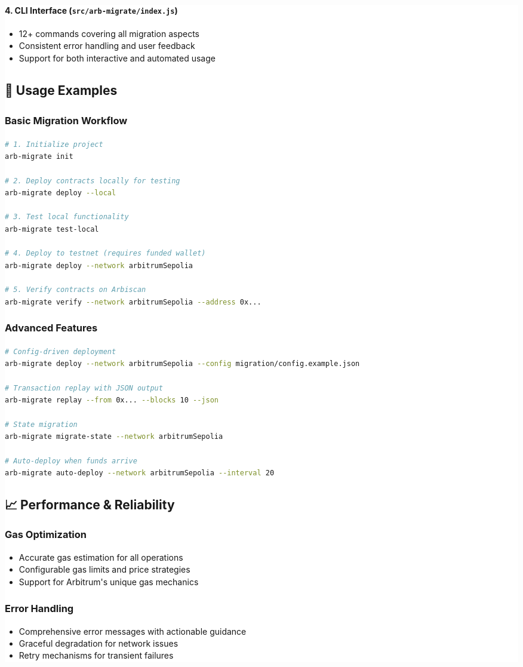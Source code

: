 #### 4. CLI Interface (`src/arb-migrate/index.js`)
- 12+ commands covering all migration aspects
- Consistent error handling and user feedback
- Support for both interactive and automated usage

## 🚀 Usage Examples

### Basic Migration Workflow
```bash
# 1. Initialize project
arb-migrate init

# 2. Deploy contracts locally for testing
arb-migrate deploy --local

# 3. Test local functionality
arb-migrate test-local

# 4. Deploy to testnet (requires funded wallet)
arb-migrate deploy --network arbitrumSepolia

# 5. Verify contracts on Arbiscan
arb-migrate verify --network arbitrumSepolia --address 0x...
```

### Advanced Features
```bash
# Config-driven deployment
arb-migrate deploy --network arbitrumSepolia --config migration/config.example.json

# Transaction replay with JSON output
arb-migrate replay --from 0x... --blocks 10 --json

# State migration
arb-migrate migrate-state --network arbitrumSepolia

# Auto-deploy when funds arrive
arb-migrate auto-deploy --network arbitrumSepolia --interval 20
```

## 📈 Performance & Reliability

### Gas Optimization
- Accurate gas estimation for all operations
- Configurable gas limits and price strategies
- Support for Arbitrum's unique gas mechanics

### Error Handling
- Comprehensive error messages with actionable guidance
- Graceful degradation for network issues
- Retry mechanisms for transient failures
